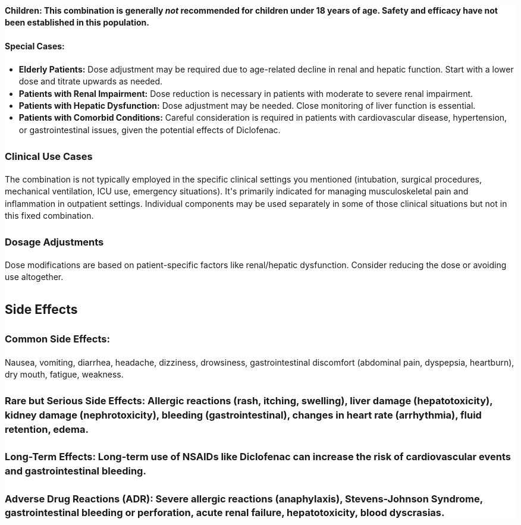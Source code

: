 
#### **Children:** This combination is generally *not* recommended for children under 18 years of age. Safety and efficacy have not been established in this population.

#### **Special Cases:**

* **Elderly Patients:** Dose adjustment may be required due to age-related decline in renal and hepatic function. Start with a lower dose and titrate upwards as needed.
* **Patients with Renal Impairment:** Dose reduction is necessary in patients with moderate to severe renal impairment.
* **Patients with Hepatic Dysfunction:** Dose adjustment may be needed. Close monitoring of liver function is essential.
* **Patients with Comorbid Conditions:** Careful consideration is required in patients with cardiovascular disease, hypertension, or gastrointestinal issues, given the potential effects of Diclofenac.


### **Clinical Use Cases**

The combination is not typically employed in the specific clinical settings you mentioned (intubation, surgical procedures, mechanical ventilation, ICU use, emergency situations). It's primarily indicated for managing musculoskeletal pain and inflammation in outpatient settings. Individual components may be used separately in some of those clinical situations but not in this fixed combination.

### **Dosage Adjustments**

Dose modifications are based on patient-specific factors like renal/hepatic dysfunction. Consider reducing the dose or avoiding use altogether.


## **Side Effects**

### **Common Side Effects:**

Nausea, vomiting, diarrhea, headache, dizziness, drowsiness, gastrointestinal discomfort (abdominal pain, dyspepsia, heartburn), dry mouth, fatigue, weakness.


### **Rare but Serious Side Effects:** Allergic reactions (rash, itching, swelling), liver damage (hepatotoxicity), kidney damage (nephrotoxicity), bleeding (gastrointestinal), changes in heart rate (arrhythmia), fluid retention, edema.

### **Long-Term Effects:**  Long-term use of NSAIDs like Diclofenac can increase the risk of cardiovascular events and gastrointestinal bleeding.

### **Adverse Drug Reactions (ADR):** Severe allergic reactions (anaphylaxis), Stevens-Johnson Syndrome, gastrointestinal bleeding or perforation, acute renal failure, hepatotoxicity, blood dyscrasias.
